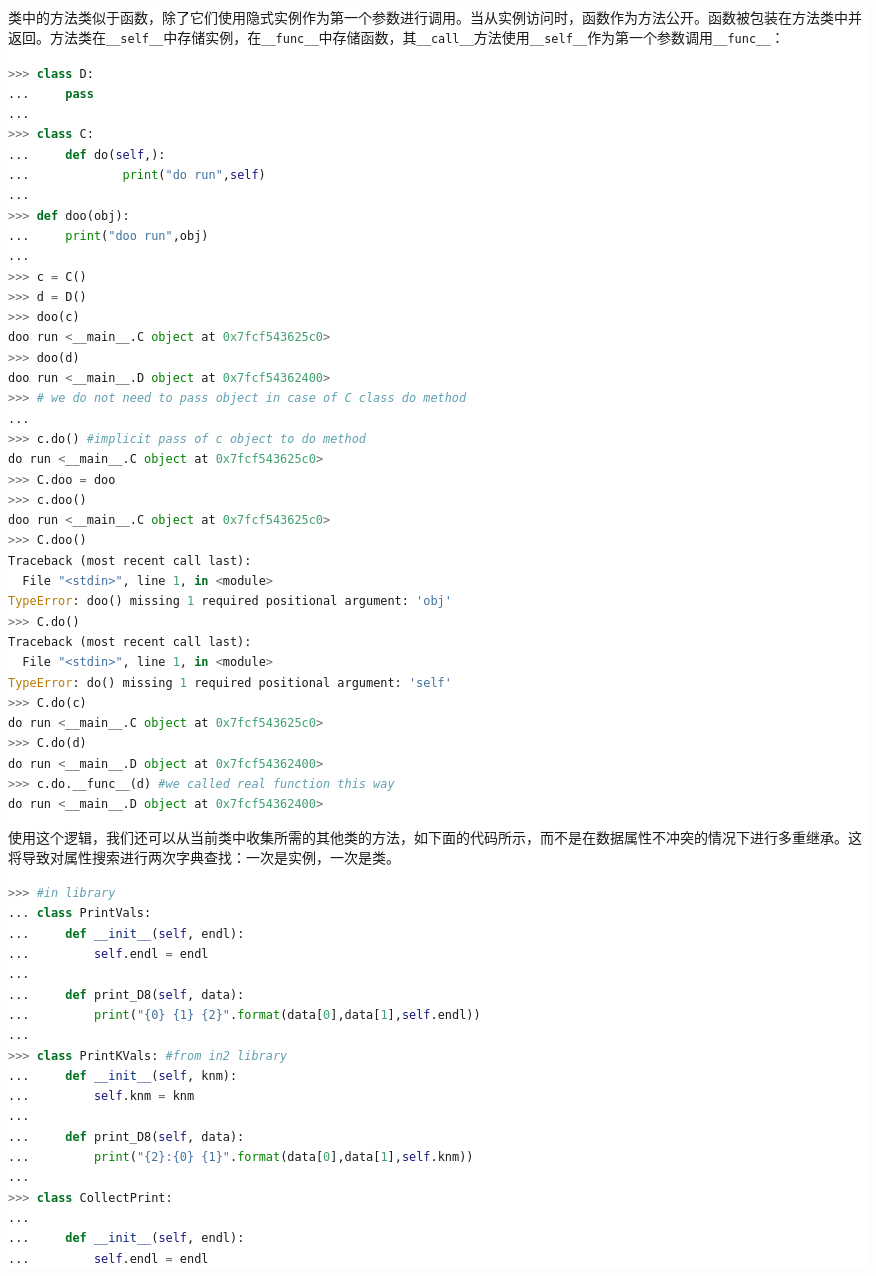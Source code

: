 类中的方法类似于函数，除了它们使用隐式实例作为第一个参数进行调用。当从实例访问时，函数作为方法公开。函数被包装在方法类中并返回。方法类在`__self__`中存储实例，在`__func__`中存储函数，其`__call__`方法使用`__self__`作为第一个参数调用`__func__`：

```py
>>> class D:
...     pass
... 
>>> class C:
...     def do(self,):
...             print("do run",self)
... 
>>> def doo(obj):
...     print("doo run",obj)
... 
>>> c = C()
>>> d = D()
>>> doo(c)
doo run <__main__.C object at 0x7fcf543625c0>
>>> doo(d)
doo run <__main__.D object at 0x7fcf54362400>
>>> # we do not need to pass object in case of C class do method
... 
>>> c.do() #implicit pass of c object to do method
do run <__main__.C object at 0x7fcf543625c0>
>>> C.doo = doo
>>> c.doo()
doo run <__main__.C object at 0x7fcf543625c0>
>>> C.doo()
Traceback (most recent call last):
  File "<stdin>", line 1, in <module>
TypeError: doo() missing 1 required positional argument: 'obj'
>>> C.do()
Traceback (most recent call last):
  File "<stdin>", line 1, in <module>
TypeError: do() missing 1 required positional argument: 'self'
>>> C.do(c)
do run <__main__.C object at 0x7fcf543625c0>
>>> C.do(d)
do run <__main__.D object at 0x7fcf54362400>
>>> c.do.__func__(d) #we called real function this way
do run <__main__.D object at 0x7fcf54362400>
```

使用这个逻辑，我们还可以从当前类中收集所需的其他类的方法，如下面的代码所示，而不是在数据属性不冲突的情况下进行多重继承。这将导致对属性搜索进行两次字典查找：一次是实例，一次是类。

```py
>>> #in library
... class PrintVals:
...     def __init__(self, endl):
...         self.endl = endl
...         
...     def print_D8(self, data):
...         print("{0} {1} {2}".format(data[0],data[1],self.endl))
... 
>>> class PrintKVals: #from in2 library
...     def __init__(self, knm):
...         self.knm = knm
...     
...     def print_D8(self, data):
...         print("{2}:{0} {1}".format(data[0],data[1],self.knm))
...
>>> class CollectPrint:
...     
...     def __init__(self, endl):
...         self.endl = endl
```